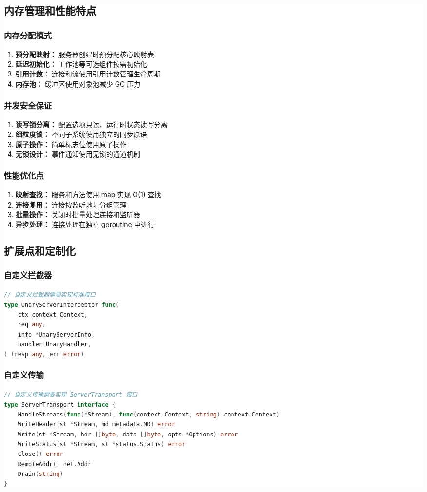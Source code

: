 ## 内存管理和性能特点

### 内存分配模式

1. **预分配映射：** 服务器创建时预分配核心映射表
2. **延迟初始化：** 工作池等可选组件按需初始化
3. **引用计数：** 连接和流使用引用计数管理生命周期
4. **内存池：** 缓冲区使用对象池减少 GC 压力

### 并发安全保证

1. **读写锁分离：** 配置选项只读，运行时状态读写分离
2. **细粒度锁：** 不同子系统使用独立的同步原语
3. **原子操作：** 简单标志位使用原子操作
4. **无锁设计：** 事件通知使用无锁的通道机制

### 性能优化点

1. **映射查找：** 服务和方法使用 map 实现 O(1) 查找
2. **连接复用：** 连接按监听地址分组管理
3. **批量操作：** 关闭时批量处理连接和监听器
4. **异步处理：** 连接处理在独立 goroutine 中进行

## 扩展点和定制化

### 自定义拦截器

```go
// 自定义拦截器需要实现标准接口
type UnaryServerInterceptor func(
    ctx context.Context,
    req any,
    info *UnaryServerInfo,
    handler UnaryHandler,
) (resp any, err error)
```

### 自定义传输

```go
// 自定义传输需要实现 ServerTransport 接口
type ServerTransport interface {
    HandleStreams(func(*Stream), func(context.Context, string) context.Context)
    WriteHeader(st *Stream, md metadata.MD) error
    Write(st *Stream, hdr []byte, data []byte, opts *Options) error
    WriteStatus(st *Stream, st *status.Status) error
    Close() error
    RemoteAddr() net.Addr
    Drain(string)
}
```
